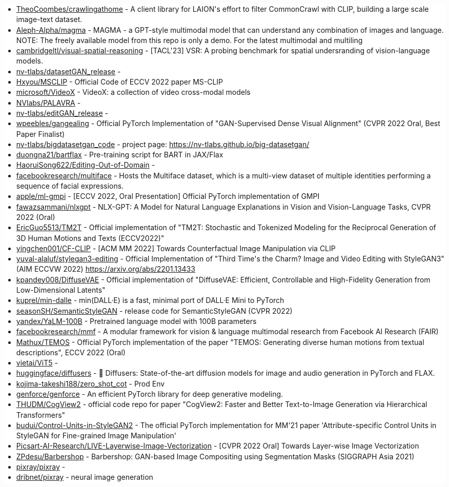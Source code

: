 - [TheoCoombes/crawlingathome](https://github.com/TheoCoombes/crawlingathome) - A client library for LAION's effort to filter CommonCrawl with CLIP, building a large scale image-text dataset.
- [Aleph-Alpha/magma](https://github.com/Aleph-Alpha/magma) - MAGMA - a GPT-style multimodal model that can understand any combination of images and language. NOTE: The freely available model from this repo is only a demo. For the latest multimodal and multiling
- [cambridgeltl/visual-spatial-reasoning](https://github.com/cambridgeltl/visual-spatial-reasoning) - [TACL'23] VSR: A probing benchmark for spatial undersranding of vision-language models.
- [nv-tlabs/datasetGAN_release](https://github.com/nv-tlabs/datasetGAN_release) - 
- [Hxyou/MSCLIP](https://github.com/Hxyou/MSCLIP) - Official Code of ECCV 2022 paper MS-CLIP
- [microsoft/VideoX](https://github.com/microsoft/VideoX) - VideoX: a collection of video cross-modal models
- [NVlabs/PALAVRA](https://github.com/NVlabs/PALAVRA) - 
- [nv-tlabs/editGAN_release](https://github.com/nv-tlabs/editGAN_release) - 
- [wpeebles/gangealing](https://github.com/wpeebles/gangealing) - Official PyTorch Implementation of "GAN-Supervised Dense Visual Alignment" (CVPR 2022 Oral, Best Paper Finalist)
- [nv-tlabs/bigdatasetgan_code](https://github.com/nv-tlabs/bigdatasetgan_code) - project page: https://nv-tlabs.github.io/big-datasetgan/
- [duongna21/bartflax](https://github.com/duongna21/bartflax) - Pre-training script for BART in JAX/Flax
- [HaoruiSong622/Editing-Out-of-Domain](https://github.com/HaoruiSong622/Editing-Out-of-Domain) - 
- [facebookresearch/multiface](https://github.com/facebookresearch/multiface) - Hosts the Multiface dataset, which is a multi-view dataset of multiple identities performing a sequence of facial expressions.
- [apple/ml-gmpi](https://github.com/apple/ml-gmpi) - [ECCV 2022, Oral Presentation] Official PyTorch implementation of GMPI
- [fawazsammani/nlxgpt](https://github.com/fawazsammani/nlxgpt) - NLX-GPT: A Model for Natural Language Explanations in Vision and Vision-Language Tasks, CVPR 2022 (Oral)
- [EricGuo5513/TM2T](https://github.com/EricGuo5513/TM2T) - Official implementation of "TM2T: Stochastic and Tokenized Modeling for the Reciprocal Generation of 3D Human Motions and Texts (ECCV2022)"
- [yingchen001/CF-CLIP](https://github.com/yingchen001/CF-CLIP) - [ACM MM 2022] Towards Counterfactual Image Manipulation via CLIP
- [yuval-alaluf/stylegan3-editing](https://github.com/yuval-alaluf/stylegan3-editing) - Official Implementation of "Third Time's the Charm? Image and Video Editing with StyleGAN3" (AIM ECCVW 2022) https://arxiv.org/abs/2201.13433
- [kpandey008/DiffuseVAE](https://github.com/kpandey008/DiffuseVAE) - Official implementation of "DiffuseVAE: Efficient, Controllable and High-Fidelity Generation from Low-Dimensional Latents"
- [kuprel/min-dalle](https://github.com/kuprel/min-dalle) - min(DALL·E) is a fast, minimal port of DALL·E Mini to PyTorch
- [seasonSH/SemanticStyleGAN](https://github.com/seasonSH/SemanticStyleGAN) - release code for SemanticStyleGAN (CVPR 2022)
- [yandex/YaLM-100B](https://github.com/yandex/YaLM-100B) - Pretrained language model with 100B parameters
- [facebookresearch/mmf](https://github.com/facebookresearch/mmf) - A modular framework for vision & language multimodal research from Facebook AI Research (FAIR)
- [Mathux/TEMOS](https://github.com/Mathux/TEMOS) - Official PyTorch implementation of the paper "TEMOS: Generating diverse human motions from textual descriptions", ECCV 2022 (Oral)
- [vietai/ViT5](https://github.com/vietai/ViT5) - 
- [huggingface/diffusers](https://github.com/huggingface/diffusers) - 🤗 Diffusers: State-of-the-art diffusion models for image and audio generation in PyTorch and FLAX.
- [kojima-takeshi188/zero_shot_cot](https://github.com/kojima-takeshi188/zero_shot_cot) - Prod Env
- [genforce/genforce](https://github.com/genforce/genforce) - An efficient PyTorch library for deep generative modeling.
- [THUDM/CogView2](https://github.com/THUDM/CogView2) - official code repo for paper "CogView2: Faster and Better Text-to-Image Generation via Hierarchical Transformers"
- [budui/Control-Units-in-StyleGAN2](https://github.com/budui/Control-Units-in-StyleGAN2) - The official PyTorch implementation for MM'21 paper 'Attribute-specific Control Units in StyleGAN for Fine-grained Image Manipulation'
- [Picsart-AI-Research/LIVE-Layerwise-Image-Vectorization](https://github.com/Picsart-AI-Research/LIVE-Layerwise-Image-Vectorization) - [CVPR 2022 Oral] Towards Layer-wise Image Vectorization
- [ZPdesu/Barbershop](https://github.com/ZPdesu/Barbershop) - Barbershop: GAN-based Image Compositing using Segmentation Masks (SIGGRAPH Asia 2021)
- [pixray/pixray](https://github.com/pixray/pixray) - 
- [dribnet/pixray](https://github.com/dribnet/pixray) - neural image generation